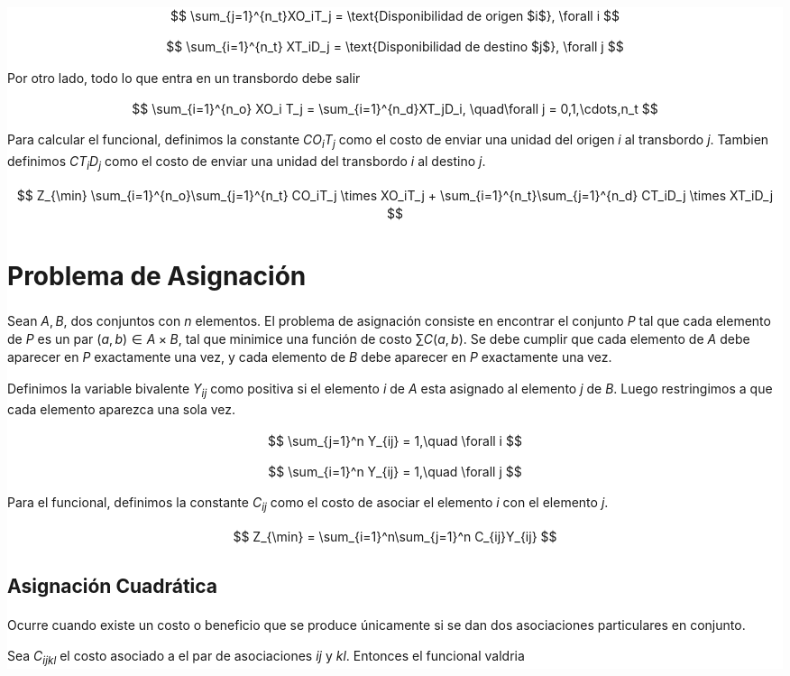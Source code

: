 $$
\sum_{j=1}^{n_t}XO_iT_j = \text{Disponibilidad de origen $i$}, \forall i
$$

$$
\sum_{i=1}^{n_t} XT_iD_j = \text{Disponibilidad de destino $j$}, \forall j
$$

Por otro lado, todo lo que entra en un transbordo debe salir

$$
\sum_{i=1}^{n_o} XO_i T_j = \sum_{i=1}^{n_d}XT_jD_i, \quad\forall j = 0,1,\cdots,n_t
$$

Para calcular el funcional, definimos la constante $CO_iT_j$ como el costo de enviar una unidad del origen $i$ al transbordo $j$. Tambien definimos $CT_iD_j$ como el costo de enviar una unidad del transbordo $i$ al destino $j$.

$$
Z_{\min} \sum_{i=1}^{n_o}\sum_{j=1}^{n_t} CO_iT_j \times XO_iT_j + \sum_{i=1}^{n_t}\sum_{j=1}^{n_d} CT_iD_j \times XT_iD_j
$$

# Problema de Asignación

Sean $A, B$, dos conjuntos con $n$ elementos. El problema de asignación consiste en encontrar el conjunto $P$ tal que cada elemento de $P$ es un par $(a,b) \in A\times B$, tal que minimice una función de costo $\sum C(a,b)$. Se debe cumplir que cada elemento de $A$ debe aparecer en $P$ exactamente una vez, y cada elemento de $B$ debe aparecer en $P$ exactamente una vez.

Definimos la variable bivalente $Y_{ij}$ como positiva si el elemento $i$ de $A$ esta asignado al elemento $j$ de $B$. Luego restringimos a que cada elemento aparezca una sola vez.

$$
\sum_{j=1}^n Y_{ij} = 1,\quad \forall i
$$

$$
\sum_{i=1}^n Y_{ij} = 1,\quad \forall j
$$

Para el funcional, definimos la constante $C_{ij}$ como el costo de asociar el elemento $i$ con el elemento $j$.

$$
Z_{\min} = \sum_{i=1}^n\sum_{j=1}^n C_{ij}Y_{ij}
$$

## Asignación Cuadrática

Ocurre cuando existe un costo o beneficio que se produce únicamente si se dan dos asociaciones particulares en conjunto. 

Sea $C_{ijkl}$ el costo asociado a el par de asociaciones $ij$ y $kl$. Entonces el funcional valdria
